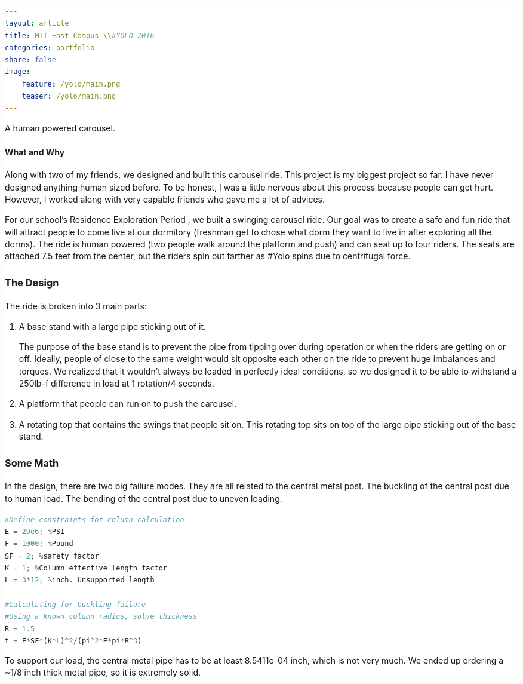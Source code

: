 ```yaml
---
layout: article
title: MIT East Campus \\#YOLO 2016
categories: portfolio
share: false
image:
    feature: /yolo/main.png
    teaser: /yolo/main.png
---
```

A human powered carousel. 

#### What and Why
Along with two of my friends, we designed and built this carousel ride. This project is my biggest project so far. I have never designed anything human sized before. To be honest, I was a little nervous about this process because people can get hurt. However, I worked along with very capable friends who gave me a lot of advices.

For our school’s Residence Exploration Period , we built a swinging carousel ride. Our goal was to create a safe and fun ride that will attract people to come live at our dormitory (freshman get to chose what dorm they want to live in after exploring all the dorms). The ride is human powered (two people walk around the platform and push) and can seat up to four riders. The seats are attached 7.5 feet from the center, but the riders spin out farther as #Yolo spins due to centrifugal force.

### The Design
The ride is broken into 3 main parts:

1. A base stand with a large pipe sticking out of it.

    The purpose of the base stand is to prevent the pipe from tipping over during operation or when the riders are getting on or off. Ideally, people of close to the same weight would sit opposite each other on the ride to prevent huge imbalances and torques. We realized that it wouldn’t always be loaded in perfectly ideal conditions, so we designed it to be able to withstand a 250lb-f difference in load at 1 rotation/4 seconds.

2. A platform that people can run on to push the carousel.

3. A rotating top that contains the swings that people sit on. This rotating top sits on top of the large pipe sticking out of the base stand. 

### Some Math
In the design, there are two big failure modes. They are all related to the central metal post. The buckling of the central post due to human load.  The bending of the central post due to uneven loading. 

```Python
#Define constraints for column calculation
E = 29e6; %PSI
F = 1000; %Pound
SF = 2; %safety factor
K = 1; %Column effective length factor
L = 3*12; %inch. Unsupported length

#Calculating for buckling failure
#Using a known column radius, solve thickness
R = 1.5
t = F*SF*(K*L)^2/(pi^2*E*pi*R^3)
```
To support our load, the central metal pipe has to be at least 8.5411e-04 inch, which is not very much. We ended up ordering a ~1/8 inch thick metal pipe, so it is extremely solid.
